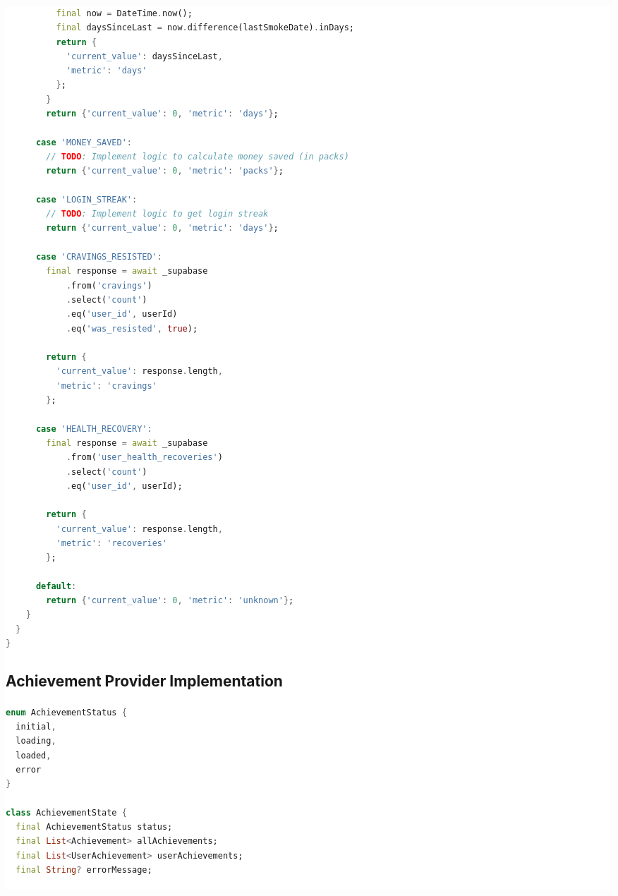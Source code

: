 ```dart
          final now = DateTime.now();
          final daysSinceLast = now.difference(lastSmokeDate).inDays;
          return {
            'current_value': daysSinceLast,
            'metric': 'days'
          };
        }
        return {'current_value': 0, 'metric': 'days'};

      case 'MONEY_SAVED':
        // TODO: Implement logic to calculate money saved (in packs)
        return {'current_value': 0, 'metric': 'packs'};
        
      case 'LOGIN_STREAK':
        // TODO: Implement logic to get login streak
        return {'current_value': 0, 'metric': 'days'};
        
      case 'CRAVINGS_RESISTED':
        final response = await _supabase
            .from('cravings')
            .select('count')
            .eq('user_id', userId)
            .eq('was_resisted', true);
        
        return {
          'current_value': response.length,
          'metric': 'cravings'
        };
        
      case 'HEALTH_RECOVERY':
        final response = await _supabase
            .from('user_health_recoveries')
            .select('count')
            .eq('user_id', userId);
        
        return {
          'current_value': response.length,
          'metric': 'recoveries'
        };
        
      default:
        return {'current_value': 0, 'metric': 'unknown'};
    }
  }
}
```

## Achievement Provider Implementation

```dart
enum AchievementStatus {
  initial,
  loading,
  loaded,
  error
}

class AchievementState {
  final AchievementStatus status;
  final List<Achievement> allAchievements;
  final List<UserAchievement> userAchievements;
  final String? errorMessage;
  
```